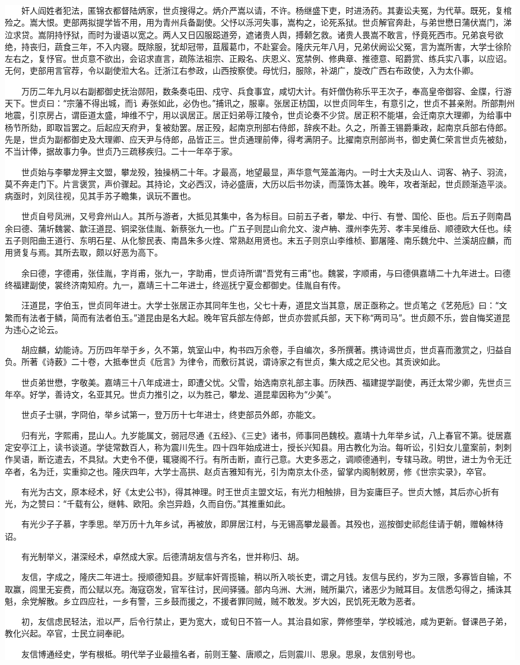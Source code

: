 　　奸人阎姓者犯法，匿锦衣都督陆炳家，世贞搜得之。炳介严嵩以请，不许。杨继盛下吏，时进汤药。其妻讼夫冤，为代草。既死，复棺殓之。嵩大恨。吏部两拟提学皆不用，用为青州兵备副使。父忬以泺河失事，嵩构之，论死系狱。世贞解官奔赴，与弟世懋日蒲伏嵩门，涕泣求贷。嵩阴持忬狱，而时为谩语以宽之。两人又日囚服跽道旁，遮诸贵人舆，搏颡乞救。诸贵人畏嵩不敢言，忬竟死西市。兄弟哀号欲绝，持丧归，蔬食三年，不入内寝。既除服，犹却冠带，苴履葛巾，不赴宴会。隆庆元年八月，兄弟伏阙讼父冤，言为嵩所害，大学士徐阶左右之，复忬官。世贞意不欲出，会诏求直言，疏陈法祖宗、正殿名、庆恩义、宽禁例、修典章、推德意、昭爵赏、练兵实八事，以应诏。无何，吏部用言官荐，令以副使涖大名。迁浙江右参政，山西按察使。母忧归，服除，补湖广，旋改广西右布政使，入为太仆卿。

　　万历二年九月以右副都御史抚治郧阳，数条奏屯田、戍守、兵食事宜，咸切大计。有奸僧伪称乐平王次子，奉高皇帝御容、金牒，行游天下。世贞曰：“宗藩不得出城，而讠寿张如此，必伪也。”捕讯之，服辜。张居正枋国，以世贞同年生，有意引之，世贞不甚亲附。所部荆州地震，引京房占，谓臣道太盛，坤维不宁，用以讽居正。居正妇弟辱江陵令，世贞论奏不少贷。居正积不能堪，会迁南京大理卿，为给事中杨节所劾，即取旨罢之。后起应天府尹，复被劾罢。居正殁，起南京刑部右侍郎，辞疾不赴。久之，所善王锡爵秉政，起南京兵部右侍郎。先是，世贞为副都御史及大理卿、应天尹与侍郎，品皆正三。世贞通理前俸，得考满阴子。比擢南京刑部尚书，御史黄仁荣言世贞先被劾，不当计俸，据故事力争。世贞乃三疏移疾归。二十一年卒于家。

　　世贞始与李攀龙狎主文盟，攀龙殁，独操柄二十年。才最高，地望最显，声华意气笼盖海内。一时士大夫及山人、词客、衲子、羽流，莫不奔走门下。片言褒赏，声价骤起。其持论，文必西汉，诗必盛唐，大历以后书勿读，而藻饰太甚。晚年，攻者渐起，世贞顾渐造平淡。病亟时，刘凤往视，见其手苏子瞻集，讽玩不置也。

　　世贞自号凤洲，又号弇州山人。其所与游者，大抵见其集中，各为标目。曰前五子者，攀龙、中行、有誉、国伦、臣也。后五子则南昌余曰德、蒲圻魏裳、歙汪道昆、铜梁张佳胤、新蔡张九一也。广五子则昆山俞允文、浚卢柟、濮州李先芳、孝丰吴维岳、顺德欧大任也。续五子则阳曲王道行、东明石星、从化黎民表、南昌朱多火煃、常熟赵用贤也。末五子则京山李维桢、鄞屠隆、南乐魏允中、兰溪胡应麟，而用贤复与焉。其所去取，颇以好恶为高下。

　　余曰德，字德甫，张佳胤，字肖甫，张九一，字助甫，世贞诗所谓“吾党有三甫”也。魏裳，字顺甫，与曰德俱嘉靖二十九年进士。曰德终福建副使，裳终济南知府。九一，嘉靖三十二年进士，终巡抚宁夏佥都御史。佳胤自有传。

　　汪道昆，字伯玉，世贞同年进士。大学士张居正亦其同年生也，父七十寿，道昆文当其意，居正亟称之。世贞笔之《艺苑卮》曰：“文繁而有法者于鳞，简而有法者伯玉。”道昆由是名大起。晚年官兵部左侍郎，世贞亦尝贰兵部，天下称“两司马”。世贞颇不乐，尝自悔奖道昆为违心之论云。

　　胡应麟，幼能诗。万历四年举于乡，久不第，筑室山中，构书四万余卷，手自编次，多所撰著。携诗谒世贞，世贞喜而激赏之，归益自负。所著《诗薮》二十卷，大抵奉世贞《卮言》为律令，而敷衍其说，谓诗家之有世贞，集大成之尼父也。其贡谀如此。

　　世贞弟世懋，字敬美。嘉靖三十八年成进士，即遭父忧。父雪，始选南京礼部主事。历陕西、福建提学副使，再迁太常少卿，先世贞三年卒。好学，善诗文，名亚其兄。世贞力推引之，以为胜己，攀龙、道昆辈因称为“少美”。

　　世贞子士骐，字冏伯，举乡试第一，登万历十七年进士，终吏部员外郎，亦能文。

　　归有光，字熙甫，昆山人。九岁能属文，弱冠尽通《五经》、《三史》诸书，师事同邑魏校。嘉靖十九年举乡试，八上春官不第。徙居嘉定安亭江上，读书谈道。学徒常数百人，称为震川先生。四十四年始成进士，授长兴知县。用古教化为治。每听讼，引妇女儿童案前，刺刺作吴语，断讫遣去，不具狱。大吏令不便，辄寝阁不行。有所击断，直行己意。大吏多恶之，调顺德通判，专辖马政。明世，进士为令无迁卒者，名为迁，实重抑之也。隆庆四年，大学士高拱、赵贞吉雅知有光，引为南京太仆丞，留掌内阁制敕房，修《世宗实录》，卒官。

　　有光为古文，原本经术，好《太史公书》，得其神理。时王世贞主盟文坛，有光力相触排，目为妄庸巨子。世贞大憾，其后亦心折有光，为之赞曰：“千载有公，继韩、欧阳。余岂异趋，久而自伤。”其推重如此。

　　有光少子子慕，字季思。举万历十九年乡试，再被放，即屏居江村，与无锡高攀龙最善。其殁也，巡按御史祁彪佳请于朝，赠翰林待诏。

　　有光制举义，湛深经术，卓然成大家。后德清胡友信与齐名，世并称归、胡。

　　友信，字成之，隆庆二年进士。授顺德知县。岁赋率奸胥揽输，稍以所入啖长吏，谓之月钱。友信与民约，岁为三限，多寡皆自输，不取赢，闾里无妄费，而公赋以充。海寇窃发，官军往讨，民间驿骚。部内乌洲、大洲，贼所巢穴，诸恶少为贼耳目。友信悉勾得之，捕诛其魁，余党解散。乡立四应社，一乡有警，三乡鼓而援之，不援者罪同贼，贼不敢发。岁大凶，民饥死无敢为恶者。

　　初，友信虑民轻法，涖以严，后令行禁止，更为宽大，或旬日不笞一人。其治县如家，弊修堕举，学校城池，咸为更新。督课邑子弟，教化兴起。卒官，士民立祠奉祀。

　　友信博通经史，学有根柢。明代举子业最擅名者，前则王鏊、唐顺之，后则震川、思泉。思泉，友信别号也。